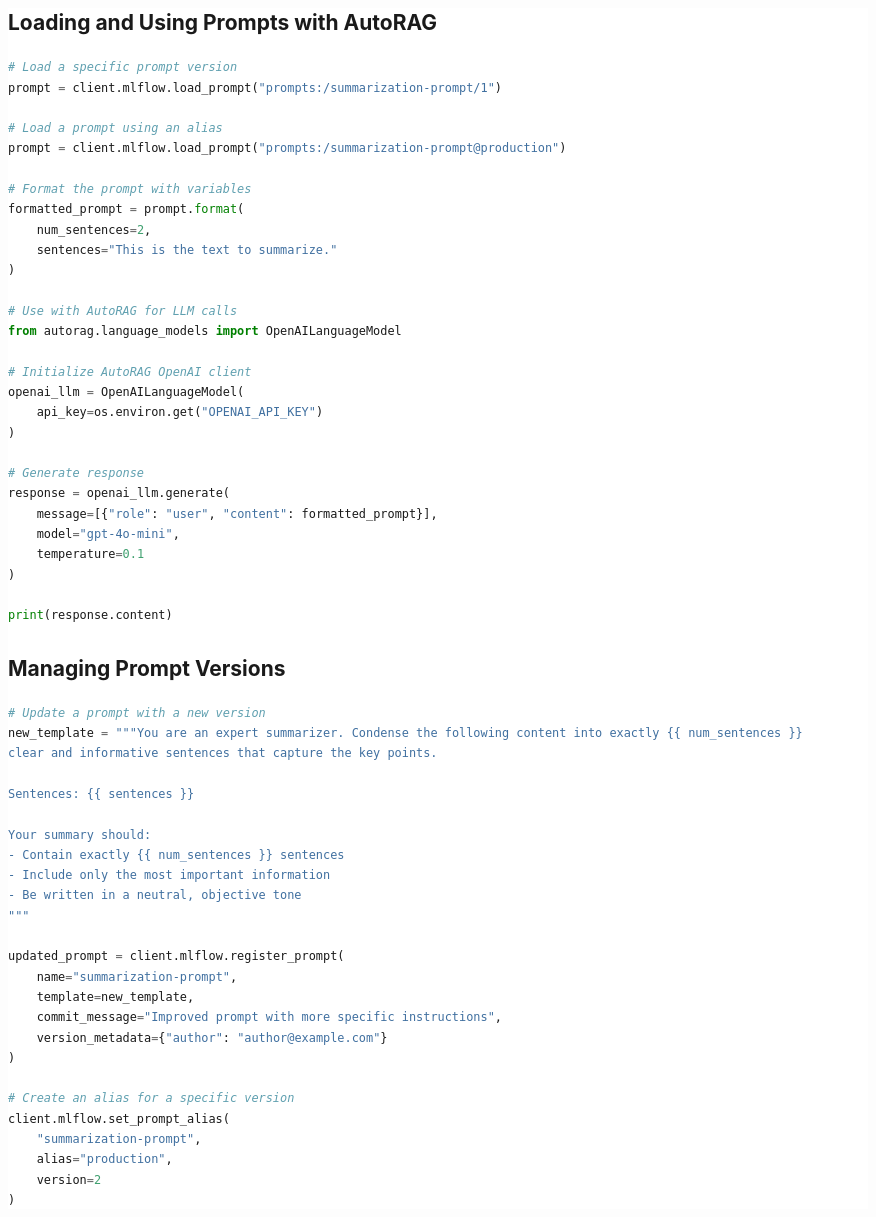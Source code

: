 ## Loading and Using Prompts with AutoRAG

```python
# Load a specific prompt version
prompt = client.mlflow.load_prompt("prompts:/summarization-prompt/1")

# Load a prompt using an alias
prompt = client.mlflow.load_prompt("prompts:/summarization-prompt@production")

# Format the prompt with variables
formatted_prompt = prompt.format(
    num_sentences=2,
    sentences="This is the text to summarize."
)

# Use with AutoRAG for LLM calls
from autorag.language_models import OpenAILanguageModel

# Initialize AutoRAG OpenAI client
openai_llm = OpenAILanguageModel(
    api_key=os.environ.get("OPENAI_API_KEY")
)

# Generate response
response = openai_llm.generate(
    message=[{"role": "user", "content": formatted_prompt}],
    model="gpt-4o-mini",
    temperature=0.1
)

print(response.content)
```

## Managing Prompt Versions

```python
# Update a prompt with a new version
new_template = """You are an expert summarizer. Condense the following content into exactly {{ num_sentences }}
clear and informative sentences that capture the key points.

Sentences: {{ sentences }}

Your summary should:
- Contain exactly {{ num_sentences }} sentences
- Include only the most important information
- Be written in a neutral, objective tone
"""

updated_prompt = client.mlflow.register_prompt(
    name="summarization-prompt",
    template=new_template,
    commit_message="Improved prompt with more specific instructions",
    version_metadata={"author": "author@example.com"}
)

# Create an alias for a specific version
client.mlflow.set_prompt_alias(
    "summarization-prompt",
    alias="production",
    version=2
)
```
